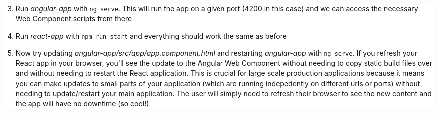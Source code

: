 3. Run *angular-app* with `ng serve`. This will run the app on a given port (4200 in this case) and we can access the necessary Web Component scripts from there

4. Run *react-app* with `npm run start` and everything should work the same as before

5. Now try updating *angular-app/src/app/app.component.html* and restarting *angular-app* with `ng serve`. If you refresh your React app in your browser, you'll see the update to the Angular Web Component without needing to copy static build files over and without needing to restart the React application. This is crucial for large scale production applications because it means you can make updates to small parts of your application (which are running indepedently on different urls or ports) without needing to update/restart your main application. The user will simply need to refresh their browser to see the new content and the app will have no downtime (so cool!)